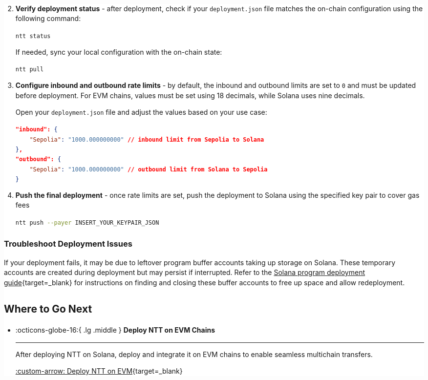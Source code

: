 2. **Verify deployment status** - after deployment, check if your `deployment.json` file matches the on-chain configuration using the following command:

    ```bash
    ntt status
    ```

    If needed, sync your local configuration with the on-chain state:

    ```bash
    ntt pull
    ```

3. **Configure inbound and outbound rate limits** - by default, the inbound and outbound limits are set to `0` and must be updated before deployment. For EVM chains, values must be set using 18 decimals, while Solana uses nine decimals. 

    Open your `deployment.json` file and adjust the values based on your use case:  

    ```json
    "inbound": {
        "Sepolia": "1000.000000000" // inbound limit from Sepolia to Solana
    },
    "outbound": {
        "Sepolia": "1000.000000000" // outbound limit from Solana to Sepolia
    }
    ```

4. **Push the final deployment** - once rate limits are set, push the deployment to Solana using the specified key pair to cover gas fees

    ```bash
    ntt push --payer INSERT_YOUR_KEYPAIR_JSON
    ```

### Troubleshoot Deployment Issues
    
If your deployment fails, it may be due to leftover program buffer accounts taking up storage on Solana. These temporary accounts are created during deployment but may persist if interrupted. Refer to the [Solana program deployment guide](https://solana.com/docs/programs/deploying#program-buffer-accounts){target=\_blank} for instructions on finding and closing these buffer accounts to free up space and allow redeployment.

## Where to Go Next

<div class="grid cards" markdown>

-   :octicons-globe-16:{ .lg .middle } **Deploy NTT on EVM Chains**  

    ---  

    After deploying NTT on Solana, deploy and integrate it on EVM chains to enable seamless multichain transfers.  

    [:custom-arrow: Deploy NTT on EVM](/docs/build/transfers/native-token-transfers/deployment-process/deploy-to-evm/){target=\_blank}

